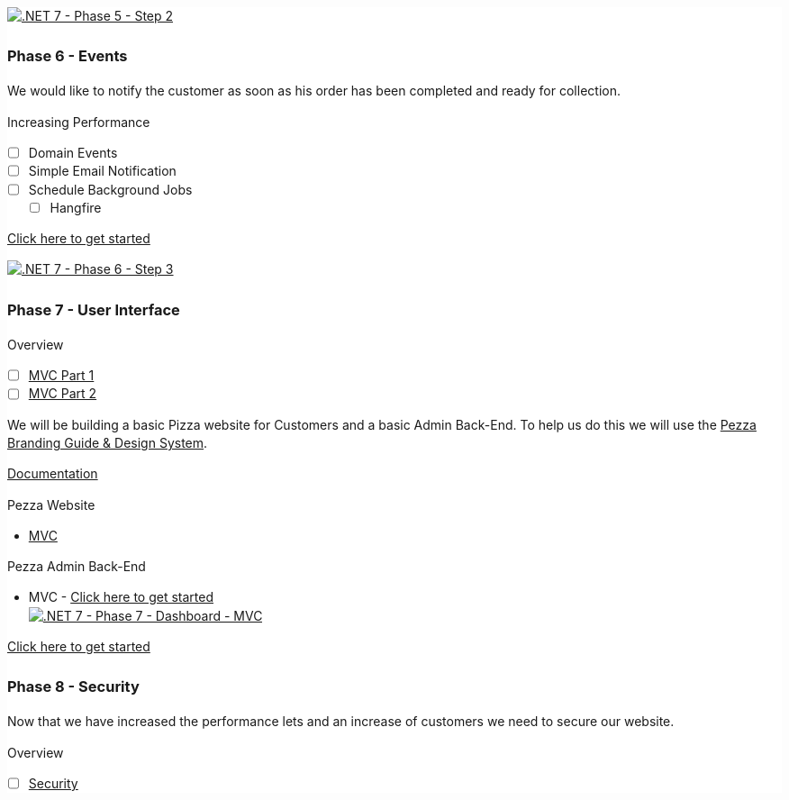 [![.NET 7 - Phase 5 - Step 2](https://github.com/entelect-incubator/.NET/actions/workflows/dotnet-phase5-step2.yml/badge.svg)](https://github.com/entelect-incubator/.NET/actions/workflows/dotnet-phase5-step2.yml)

### Phase 6 - Events

We would like to notify the customer as soon as his order has been completed and ready for collection.

Increasing Performance

- [ ] Domain Events
- [ ] Simple Email Notification
- [ ] Schedule Background Jobs
  - [ ] Hangfire

[Click here to get started](https://github.com/entelect-incubator/.NET/tree/master/Phase%206)

[![.NET 7 - Phase 6 - Step 3](https://github.com/entelect-incubator/.NET/actions/workflows/dotnet-phase6-step3.yml/badge.svg)](https://github.com/entelect-incubator/.NET/actions/workflows/dotnet-phase6-step3.yml)

### Phase 7 - User Interface

Overview
- [ ] [MVC Part 1](https://web.microsoftstream.com/video/61e64cfa-c3ba-45c3-9811-e5bc25968a2a?channelId=fe5bc582-9acb-4952-9b71-b29aab0bc9e9)
- [ ] [MVC Part 2](https://web.microsoftstream.com/video/315b2034-0aa5-43ee-b030-562f4a597cfd?channelId=fe5bc582-9acb-4952-9b71-b29aab0bc9e9)

We will be building a basic Pizza website for Customers and a basic Admin Back-End. To help us do this we will use the [Pezza Branding Guide & Design System](https://github.com/entelect-incubator/DesignSystem).

[Documentation](https://web.microsoftstream.com/video/315b2034-0aa5-43ee-b030-562f4a597cfd?channelId=fe5bc582-9acb-4952-9b71-b29aab0bc9e9)

Pezza Website

- [MVC](https://github.com/entelect-incubator/.NET/tree/master/Phase%207/03.%20Website/Html/src)

Pezza Admin Back-End

- MVC - [Click here to get started](https://web.microsoftstream.com/video/315b2034-0aa5-43ee-b030-562f4a597cfd?channelId=fe5bc582-9acb-4952-9b71-b29aab0bc9e9) 
<br/>[![.NET 7 - Phase 7 - Dashboard - MVC](https://github.com/entelect-incubator/.NET/actions/workflows/dotnet-phase7-dashboard-mvc.yml/badge.svg)](https://github.com/entelect-incubator/.NET/actions/workflows/dotnet-phase7-dashboard-mvc.yml)

[Click here to get started](https://github.com/entelect-incubator/.NET/tree/master/Phase%207)

### Phase 8 - Security

Now that we have increased the performance lets and an increase of customers we need to secure our website.

Overview
- [ ] [Security](https://web.microsoftstream.com/video/2a2b5226-34cb-49ac-b8fe-880cb9ac893c?channelId=fe5bc582-9acb-4952-9b71-b29aab0bc9e9)
